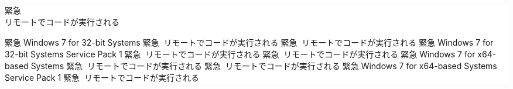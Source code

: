 緊急   
リモートでコードが実行される
</td>
<td style="border:1px solid black;">
緊急
</td>
</tr>
<tr>
<td style="border:1px solid black;">
Windows 7 for 32-bit Systems
</td>
<td style="border:1px solid black;">
緊急   
リモートでコードが実行される
</td>
<td style="border:1px solid black;">
緊急   
リモートでコードが実行される
</td>
<td style="border:1px solid black;">
緊急
</td>
</tr>
<tr class="alternateRow">
<td style="border:1px solid black;">
Windows 7 for 32-bit Systems Service Pack 1
</td>
<td style="border:1px solid black;">
緊急   
リモートでコードが実行される
</td>
<td style="border:1px solid black;">
緊急   
リモートでコードが実行される
</td>
<td style="border:1px solid black;">
緊急
</td>
</tr>
<tr>
<td style="border:1px solid black;">
Windows 7 for x64-based Systems
</td>
<td style="border:1px solid black;">
緊急   
リモートでコードが実行される
</td>
<td style="border:1px solid black;">
緊急   
リモートでコードが実行される
</td>
<td style="border:1px solid black;">
緊急
</td>
</tr>
<tr class="alternateRow">
<td style="border:1px solid black;">
Windows 7 for x64-based Systems Service Pack 1
</td>
<td style="border:1px solid black;">
緊急   
リモートでコードが実行される
</td>
<td style="border:1px solid black;">